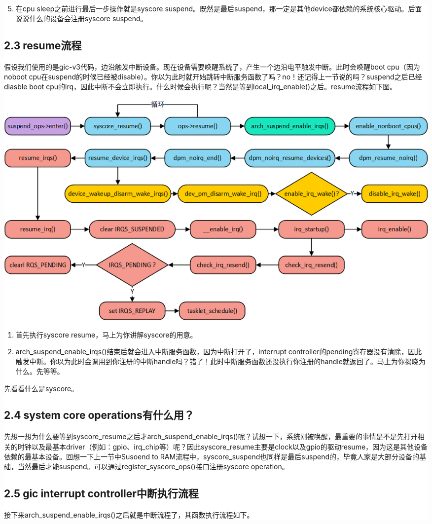 5) 在cpu sleep之前进行最后一步操作就是syscore suspend。既然是最后suspend，那一定是其他device都依赖的系统核心驱动。后面说说什么的设备会注册syscore suspend。

## 2.3 resume流程

假设我们使用的是gic-v3代码，边沿触发中断设备。现在设备需要唤醒系统了，产生一个边沿电平触发中断。此时会唤醒boot cpu（因为noboot cpu在suspend的时候已经被disable）。你以为此时就开始跳转中断服务函数了吗？no！还记得上一节说的吗？suspend之后已经diasble boot cpu的irq，因此中断不会立即执行。什么时候会执行呢？当然是等到local\_irq\_enable()之后。resume流程如下图。

![config](./images/16.png)

1) 首先执行syscore resume，马上为你讲解syscore的用意。

2) arch\_suspend\_enable\_irqs()结束后就会进入中断服务函数，因为中断打开了，interrupt controller的pending寄存器没有清除，因此触发中断。你以为此时会调用到你注册的中断handle吗？错了！此时中断服务函数还没执行你注册的handle就返回了。马上为你揭晓为什么。先等等。

先看看什么是syscore。

## 2.4 system core operations有什么用？

先想一想为什么要等到syscore\_resume之后才arch\_suspend\_enable\_irqs()呢？试想一下，系统刚被唤醒，最重要的事情是不是先打开相关的时钟以及最基本driver（例如：gpio、irq\_chip等）呢？因此syscore\_resume主要是clock以及gpio的驱动resume，因为这是其他设备依赖的最基本设备。回想一下上一节中Susoend to RAM流程中，syscore\_suspend也同样是最后suspend的，毕竟人家是大部分设备的基础，当然最后才能suspend。可以通过register\_syscore\_ops()接口注册syscore operation。

## 2.5 gic interrupt controller中断执行流程

接下来arch\_suspend\_enable\_irqs()之后就是中断流程了，其函数执行流程如下。
